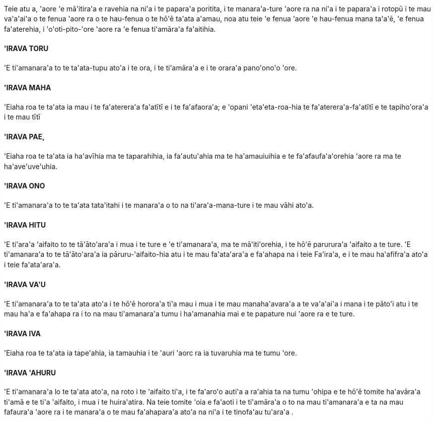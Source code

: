   Teie atu a, 'aore 'e mā'itira'a e ravehia na ni'a i te papara'a poritita, i te manara'a-ture 'aore ra na ni'a i te papara'a i rotopū i te mau va'a'ai'a o te fenua 'aore ra o te hau-fenua o te hō'ē ta'ata a'amau, noa atu teie 'e fenua 'aore 'e hau-fenua mana ta'a'ē, 'e fenua fa'aterehia, i 'o'oti-pito-'ore 'aore ra 'e fenua ti'amāra'a fa'aitihia.
 </p>
 <h4>
  'IRAVA TORU
 </h4>
 <p>
  'E ti'amanara'a to te ta'ata-tupu ato'a i te ora, i te ti'amāra'a e i te orara'a pano'ono'o 'ore.
 </p>
 <h4>
  'IRAVA MAHA
 </h4>
 <p>
  'Eiaha roa te ta'ata ia mau i te fa'aterera'a fa'atītī e i te fa'afaora'a; e 'opani 'eta'eta-roa-hia te fa'aterera'a-fa'atītī e te tapiho'ora'a i te mau tītī
 </p>
 <h4>
  'IRAVA PAE,
 </h4>
 <p>
  'Eiaha roa te ta'ata ia ha'avīhia ma te taparahihia, ia fa'autu'ahia ma te ha'amauiuihia e te fa'afaufa'a'orehia 'aore ra ma te ha'ave'uve'uhia.
 </p>
 <h4>
  'IRAVA ONO
 </h4>
 <p>
  'E ti'amanara'a to te ta'ata tata'itahi i te manara'a o to na ti'ara'a-mana-ture i te mau vāhi ato'a.
 </p>
 <h4>
  'IRAVA HITU
 </h4>
 <p>
  'E ti'ara'a 'aifaito to te tā'āto'ara'a i mua i te ture e 'e ti'amanara'a, ma te mā'iti'orehia, i te hō'ē parurura'a 'aifaito a te ture. 'E ti'amanara'a to te tā'āto'ara'a ia pāruru-'aifaito-hia atu i te mau fa'ata'ara'a e fa'ahapa na i teie Fa'ira'a, e i te mau ha'afifra'a ato'a i teie fa'ata'ara'a.
 </p>
 <h4>
  'IRAVA VA'U
 </h4>
 <p>
  'E ti'amanara'a to te ta'ata ato'a i te hō'ē horora'a ti'a mau i mua i te mau manaha'avara'a a te va'a'ai'a i mana i te pāto'i atu i te mau ha'a e fa'ahapa ra i to na mau ti'amanara'a tumu i ha'amanahia mai e te papature nui 'aore ra e te ture.
 </p>
 <h4>
  'IRAVA IVA
 </h4>
 <p>
  'Eiaha roa te ta'ata ia tape'ahia, ia tamauhia i te 'auri 'aorc ra ia tuvaruhia ma te tumu 'ore.
 </p>
 <h4>
  'IRAVA 'AHURU
 </h4>
 <p>
  'E ti'amanara'a lo te ta'ata ato'a, na roto i te 'aifaito ti'a, i te fa'aro'o auti'a a ra'ahia ta na tumu 'ohipa e te hō'ē tomite ha'avāra'a ti'amā e te ti'a 'aifaito, i mua i te huira'atira. Na teie tomite 'oia e fa'aoti i te ti'amāra'a o to na mau ti'amanara'a e ta na mau fafaura'a 'aore ra i te manara'a o te mau fa'ahapara'a ato'a na ni'a i te tinofa'au tu'ara'a .
 </p>